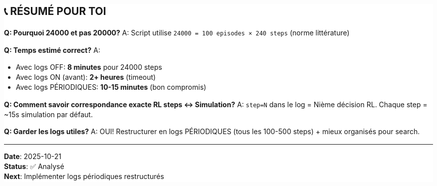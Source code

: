 
## 📞 RÉSUMÉ POUR TOI

**Q: Pourquoi 24000 et pas 20000?**
A: Script utilise `24000 = 100 episodes × 240 steps` (norme littérature)

**Q: Temps estimé correct?**
A: 
- Avec logs OFF: **8 minutes** pour 24000 steps
- Avec logs ON (avant): **2+ heures** (timeout)
- Avec logs PÉRIODIQUES: **10-15 minutes** (bon compromis)

**Q: Comment savoir correspondance exacte RL steps ↔ Simulation?**
A: `step=N` dans le log = Nième décision RL. Chaque step = ~15s simulation par défaut.

**Q: Garder les logs utiles?**
A: OUI! Restructurer en logs PÉRIODIQUES (tous les 100-500 steps) + mieux organisés pour search.

---

**Date**: 2025-10-21  
**Status**: ✅ Analysé  
**Next**: Implémenter logs périodiques restructurés
